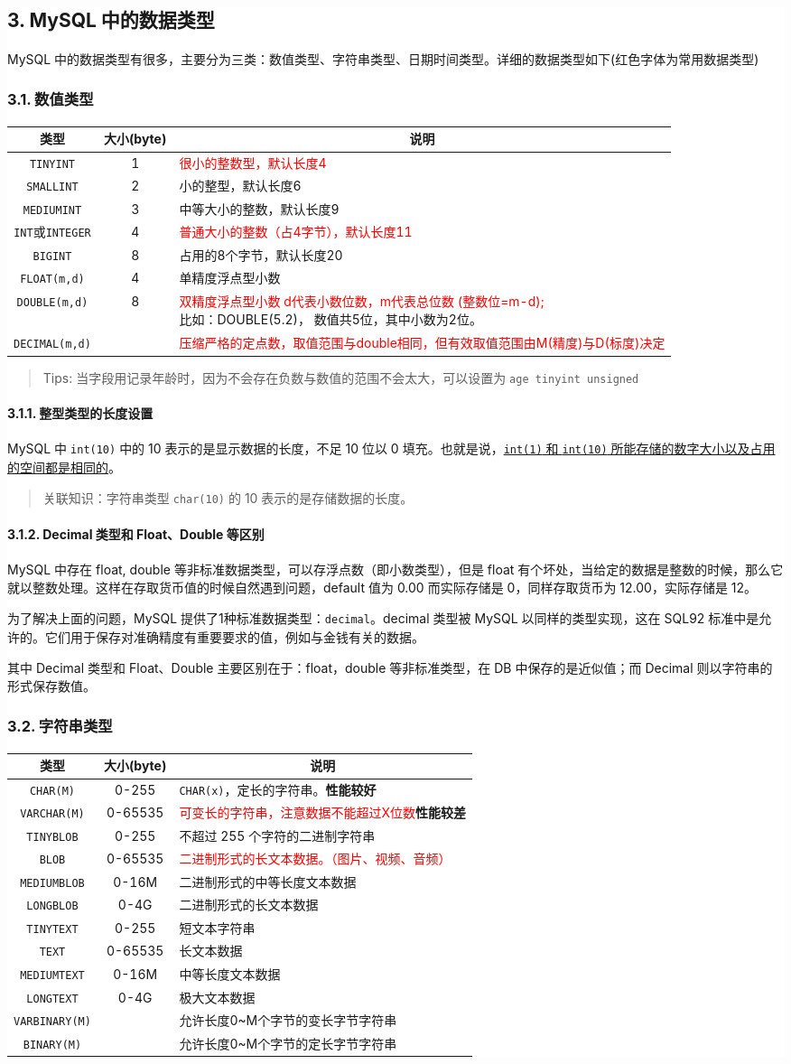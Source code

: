 ## 3. MySQL 中的数据类型

MySQL 中的数据类型有很多，主要分为三类：数值类型、字符串类型、日期时间类型。详细的数据类型如下(红色字体为常用数据类型)

### 3.1. 数值类型

|       类型        | 大小(byte) |                                                          说明                                                           |
| :--------------: | :--------: | ---------------------------------------------------------------------------------------------------------------------- |
|    `TINYINT`     |     1      | <font color=red>很小的整数型，默认长度4</font>                                                                             |
|    `SMALLINT`    |     2      | 小的整型，默认长度6                                                                                                       |
|   `MEDIUMINT`    |     3      | 中等大小的整数，默认长度9                                                                                                  |
| `INT`或`INTEGER` |     4      | <font color=red>普通大小的整数（占4字节），默认长度11</font>                                                                 |
|     `BIGINT`     |     8      | 占用的8个字节，默认长度20                                                                                                  |
|   `FLOAT(m,d)`   |     4      | 单精度浮点型小数                                                                                                          |
|  `DOUBLE(m,d)`   |     8      | <font color=red>双精度浮点型小数 d代表小数位数，m代表总位数 (整数位=m-d);</font><br/>比如：DOUBLE(5.2)， 数值共5位，其中小数为2位。 |
|  `DECIMAL(m,d)`  |            | <font color=red>压缩严格的定点数，取值范围与double相同，但有效取值范围由M(精度)与D(标度)决定</font>                               |

> Tips: 当字段用记录年龄时，因为不会存在负数与数值的范围不会太大，可以设置为 `age tinyint unsigned`

#### 3.1.1. 整型类型的长度设置

MySQL 中 `int(10)` 中的 10 表示的是显示数据的长度，不足 10 位以 0 填充。也就是说，<u>`int(1)` 和 `int(10)` 所能存储的数字大小以及占用的空间都是相同的</u>。

> 关联知识：字符串类型 `char(10)` 的 10 表示的是存储数据的长度。

#### 3.1.2. Decimal 类型和 Float、Double 等区别

MySQL 中存在 float, double 等非标准数据类型，可以存浮点数（即小数类型），但是 float 有个坏处，当给定的数据是整数的时候，那么它就以整数处理。这样在存取货币值的时候自然遇到问题，default 值为 0.00 而实际存储是 0，同样存取货币为 12.00，实际存储是 12。

为了解决上面的问题，MySQL 提供了1种标准数据类型：`decimal`。decimal 类型被 MySQL 以同样的类型实现，这在 SQL92 标准中是允许的。它们用于保存对准确精度有重要要求的值，例如与金钱有关的数据。

其中 Decimal 类型和 Float、Double 主要区别在于：float，double 等非标准类型，在 DB 中保存的是近似值；而 Decimal 则以字符串的形式保存数值。

### 3.2. 字符串类型

|      类型       | 大小(byte) |                                说明                                |
| :------------: | :--------: | ------------------------------------------------------------------ |
|   `CHAR(M)`    |   0-255    | `CHAR(x)`，定长的字符串。**性能较好**                                 |
|  `VARCHAR(M)`  |  0-65535   | <font color=red>可变长的字符串，注意数据不能超过X位数</font>**性能较差** |
|   `TINYBLOB`   |   0-255    | 不超过 255 个字符的二进制字符串                                        |
|     `BLOB`     |  0-65535   | <font color=red>二进制形式的长文本数据。（图片、视频、音频）</font>       |
|  `MEDIUMBLOB`  |   0-16M    | 二进制形式的中等长度文本数据                                           |
|   `LONGBLOB`   |    0-4G    | 二进制形式的长文本数据                                                |
|   `TINYTEXT`   |   0-255    | 短文本字符串                                                         |
|     `TEXT`     |  0-65535   | 长文本数据                                                          |
|  `MEDIUMTEXT`  |   0-16M    | 中等长度文本数据                                                     |
|   `LONGTEXT`   |    0-4G    | 极大文本数据                                                         |
| `VARBINARY(M)` |            | 允许长度0~M个字节的变长字节字符串                                       |
|  `BINARY(M)`   |            | 允许长度0~M个字节的定长字节字符串                                       |
